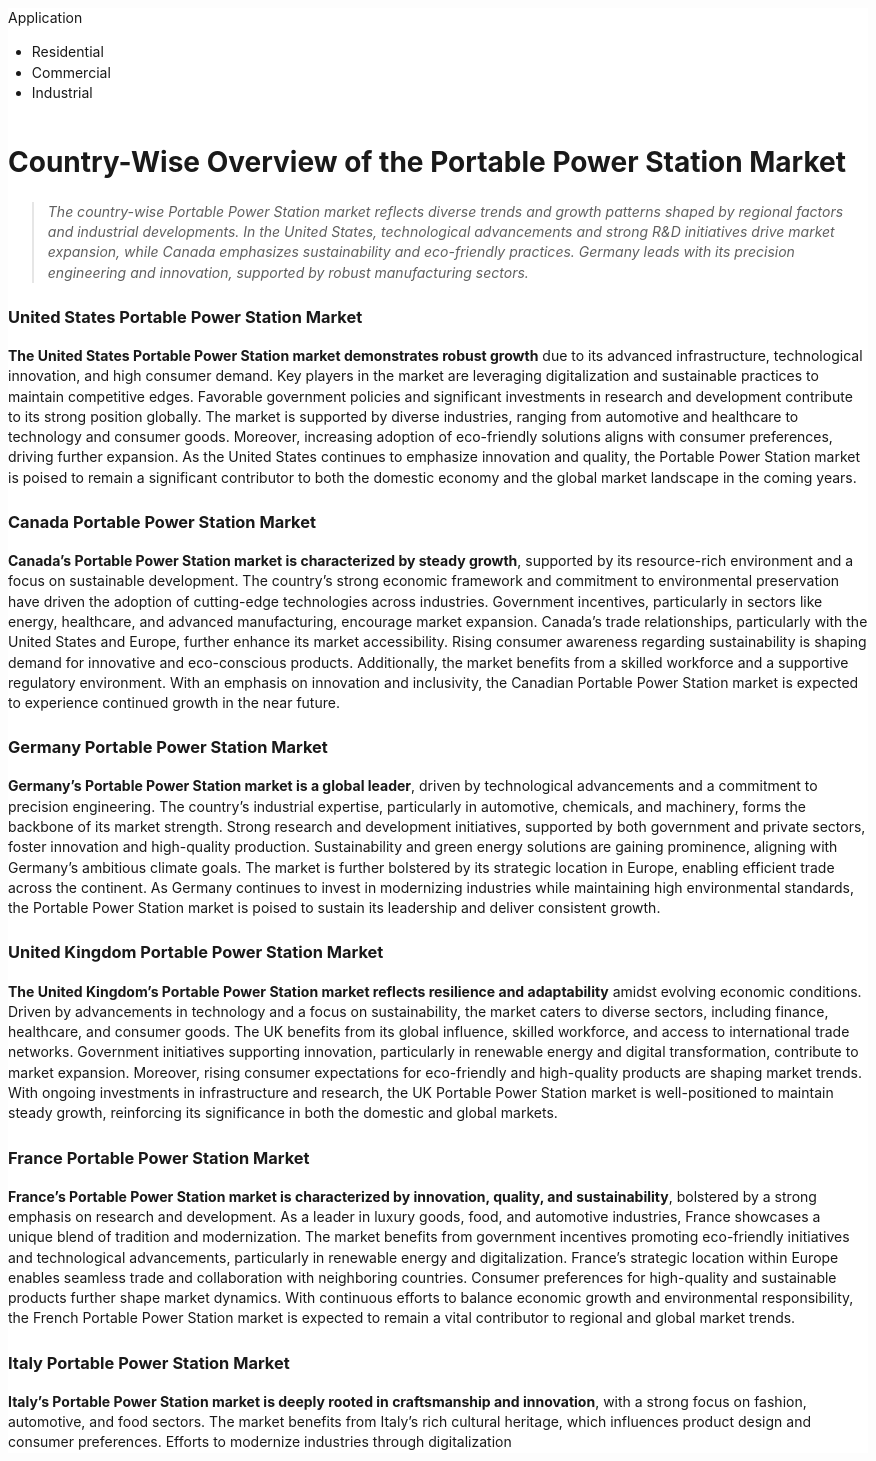 Application</h3><ul><li>Residential</li><li>Commercial</li><li>Industrial</li></ul><h1><span class="">Country-Wise Overview of the Portable Power Station Market<br /></span></h1><blockquote><p><em><span class="">The country-wise Portable Power Station market reflects diverse trends and growth patterns shaped by regional factors and industrial developments. In the United States, technological advancements and strong R&amp;D initiatives drive market expansion, while Canada emphasizes sustainability and eco-friendly practices. Germany leads with its precision engineering and innovation, supported by robust manufacturing sectors.</span></em></p></blockquote><h3><strong>United States Portable Power Station Market</strong></h3><p><strong>The United States Portable Power Station market demonstrates robust growth</strong> due to its advanced infrastructure, technological innovation, and high consumer demand. Key players in the market are leveraging digitalization and sustainable practices to maintain competitive edges. Favorable government policies and significant investments in research and development contribute to its strong position globally. The market is supported by diverse industries, ranging from automotive and healthcare to technology and consumer goods. Moreover, increasing adoption of eco-friendly solutions aligns with consumer preferences, driving further expansion. As the United States continues to emphasize innovation and quality, the Portable Power Station market is poised to remain a significant contributor to both the domestic economy and the global market landscape in the coming years.</p><h3><strong>Canada Portable Power Station Market</strong></h3><p><strong>Canada&rsquo;s Portable Power Station market is characterized by steady growth</strong>, supported by its resource-rich environment and a focus on sustainable development. The country&rsquo;s strong economic framework and commitment to environmental preservation have driven the adoption of cutting-edge technologies across industries. Government incentives, particularly in sectors like energy, healthcare, and advanced manufacturing, encourage market expansion. Canada&rsquo;s trade relationships, particularly with the United States and Europe, further enhance its market accessibility. Rising consumer awareness regarding sustainability is shaping demand for innovative and eco-conscious products. Additionally, the market benefits from a skilled workforce and a supportive regulatory environment. With an emphasis on innovation and inclusivity, the Canadian Portable Power Station market is expected to experience continued growth in the near future.</p><h3><strong>Germany Portable Power Station Market</strong></h3><p><strong>Germany&rsquo;s Portable Power Station market is a global leader</strong>, driven by technological advancements and a commitment to precision engineering. The country&rsquo;s industrial expertise, particularly in automotive, chemicals, and machinery, forms the backbone of its market strength. Strong research and development initiatives, supported by both government and private sectors, foster innovation and high-quality production. Sustainability and green energy solutions are gaining prominence, aligning with Germany&rsquo;s ambitious climate goals. The market is further bolstered by its strategic location in Europe, enabling efficient trade across the continent. As Germany continues to invest in modernizing industries while maintaining high environmental standards, the Portable Power Station market is poised to sustain its leadership and deliver consistent growth.</p><h3><strong>United Kingdom Portable Power Station Market</strong></h3><p><strong>The United Kingdom&rsquo;s Portable Power Station market reflects resilience and adaptability</strong> amidst evolving economic conditions. Driven by advancements in technology and a focus on sustainability, the market caters to diverse sectors, including finance, healthcare, and consumer goods. The UK benefits from its global influence, skilled workforce, and access to international trade networks. Government initiatives supporting innovation, particularly in renewable energy and digital transformation, contribute to market expansion. Moreover, rising consumer expectations for eco-friendly and high-quality products are shaping market trends. With ongoing investments in infrastructure and research, the UK Portable Power Station market is well-positioned to maintain steady growth, reinforcing its significance in both the domestic and global markets.</p><h3><strong>France Portable Power Station Market</strong></h3><p><strong>France&rsquo;s Portable Power Station market is characterized by innovation, quality, and sustainability</strong>, bolstered by a strong emphasis on research and development. As a leader in luxury goods, food, and automotive industries, France showcases a unique blend of tradition and modernization. The market benefits from government incentives promoting eco-friendly initiatives and technological advancements, particularly in renewable energy and digitalization. France&rsquo;s strategic location within Europe enables seamless trade and collaboration with neighboring countries. Consumer preferences for high-quality and sustainable products further shape market dynamics. With continuous efforts to balance economic growth and environmental responsibility, the French Portable Power Station market is expected to remain a vital contributor to regional and global market trends.</p><h3><strong>Italy Portable Power Station Market</strong></h3><p><strong>Italy&rsquo;s Portable Power Station market is deeply rooted in craftsmanship and innovation</strong>, with a strong focus on fashion, automotive, and food sectors. The market benefits from Italy&rsquo;s rich cultural heritage, which influences product design and consumer preferences. Efforts to modernize industries through digitalization